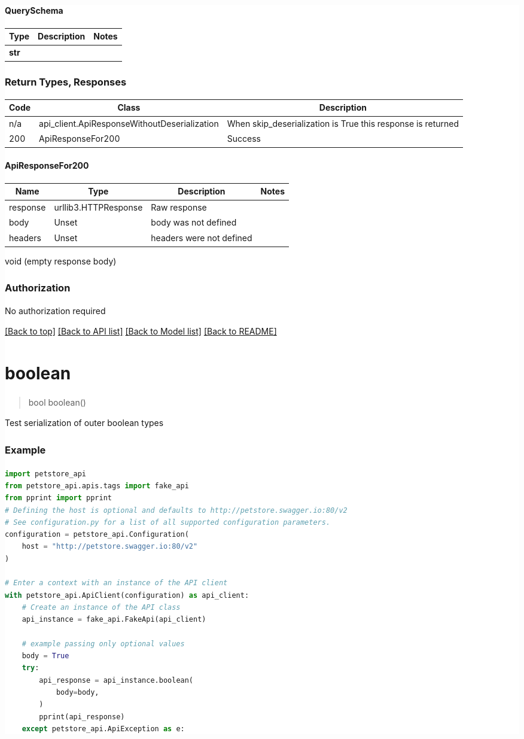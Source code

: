 
#### QuerySchema

Type | Description | Notes
------------- | ------------- | -------------
**str** |  | 

### Return Types, Responses

Code | Class | Description
------------- | ------------- | -------------
n/a | api_client.ApiResponseWithoutDeserialization | When skip_deserialization is True this response is returned
200 | ApiResponseFor200 | Success

#### ApiResponseFor200
Name | Type | Description  | Notes
------------- | ------------- | ------------- | -------------
response | urllib3.HTTPResponse | Raw response |
body | Unset | body was not defined |
headers | Unset | headers were not defined |


void (empty response body)

### Authorization

No authorization required

[[Back to top]](#__pageTop) [[Back to API list]](../../../README.md#documentation-for-api-endpoints) [[Back to Model list]](../../../README.md#documentation-for-models) [[Back to README]](../../../README.md)

# **boolean**
<a name="boolean"></a>
> bool boolean()



Test serialization of outer boolean types

### Example

```python
import petstore_api
from petstore_api.apis.tags import fake_api
from pprint import pprint
# Defining the host is optional and defaults to http://petstore.swagger.io:80/v2
# See configuration.py for a list of all supported configuration parameters.
configuration = petstore_api.Configuration(
    host = "http://petstore.swagger.io:80/v2"
)

# Enter a context with an instance of the API client
with petstore_api.ApiClient(configuration) as api_client:
    # Create an instance of the API class
    api_instance = fake_api.FakeApi(api_client)

    # example passing only optional values
    body = True
    try:
        api_response = api_instance.boolean(
            body=body,
        )
        pprint(api_response)
    except petstore_api.ApiException as e:
```